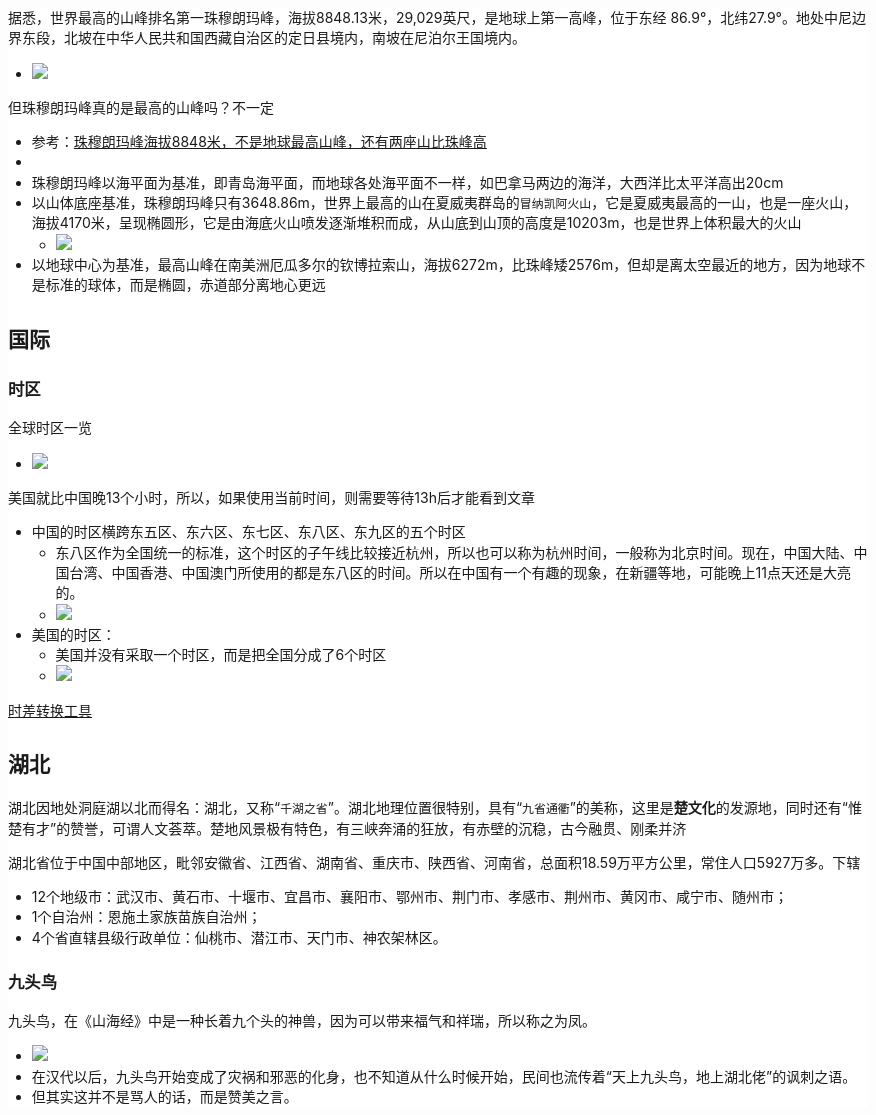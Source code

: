 据悉，世界最高的山峰排名第一珠穆朗玛峰，海拔8848.13米，29,029英尺，是地球上第一高峰，位于东经 86.9°，北纬27.9°。地处中尼边界东段，北坡在中华人民共和国西藏自治区的定日县境内，南坡在尼泊尔王国境内。
- ![](https://img.phb123.com/uploads/allimg/190619/26-1Z619103321144.jpg)

但珠穆朗玛峰真的是最高的山峰吗？不一定
- 参考：[珠穆朗玛峰海拔8848米，不是地球最高山峰，还有两座山比珠峰高](https://www.ixigua.com/7161698386385568269)
- <iframe width="720" height="405" frameborder="0" src="https://www.ixigua.com/iframe/7161698386385568269?autoplay=0" referrerpolicy="unsafe-url" allowfullscreen></iframe>
- 珠穆朗玛峰以海平面为基准，即青岛海平面，而地球各处海平面不一样，如巴拿马两边的海洋，大西洋比太平洋高出20cm
- 以山体底座基准，珠穆朗玛峰只有3648.86m，世界上最高的山在夏威夷群岛的`冒纳凯阿火山`，它是夏威夷最高的一山，也是一座火山，海拔4170米，呈现椭圆形，它是由海底火山喷发逐渐堆积而成，从山底到山顶的高度是10203m，也是世界上体积最大的火山
  - ![](https://nimg.ws.126.net/?url=http%3A%2F%2Fdingyue.ws.126.net%2FMPcVUhVodnWZ8DCQtDDRrlsMLIRnr3fj8sGdY6OyViYY51602701106029.jpeg&thumbnail=660x2147483647&quality=80&type=jpg)
- 以地球中心为基准，最高山峰在南美洲厄瓜多尔的钦博拉索山，海拔6272m，比珠峰矮2576m，但却是离太空最近的地方，因为地球不是标准的球体，而是椭圆，赤道部分离地心更远



## 国际


### 时区

全球时区一览
- ![](https://www.zeitverschiebung.net/img/weltkarte-mit-zeitzonen-lg.jpg)

美国就比中国晚13个小时，所以，如果使用当前时间，则需要等待13h后才能看到文章
- 中国的时区横跨东五区、东六区、东七区、东八区、东九区的五个时区
  - 东八区作为全国统一的标准，这个时区的子午线比较接近杭州，所以也可以称为杭州时间，一般称为北京时间。现在，中国大陆、中国台湾、中国香港、中国澳门所使用的都是东八区的时间。所以在中国有一个有趣的现象，在新疆等地，可能晚上11点天还是大亮的。
  - ![](https://e-images.juwaistatic.com/2017/06/p13067231.jpg)
- 美国的时区：
  - 美国并没有采取一个时区，而是把全国分成了6个时区
  - ![](https://e-images.juwaistatic.com/2017/06/p13067045.jpg)

[时差转换工具](https://www.zeitverschiebung.net/cn/)



## 湖北

湖北因地处洞庭湖以北而得名：湖北，又称“`千湖之省`”。湖北地理位置很特别，具有“`九省通衢`”的美称，这里是**楚文化**的发源地，同时还有“惟楚有才”的赞誉，可谓人文荟萃。楚地风景极有特色，有三峡奔涌的狂放，有赤壁的沉稳，古今融贯、刚柔并济

湖北省位于中国中部地区，毗邻安徽省、江西省、湖南省、重庆市、陕西省、河南省，总面积18.59万平方公里，常住人口5927万多。下辖
- 12个地级市：武汉市、黄石市、十堰市、宜昌市、襄阳市、鄂州市、荆门市、孝感市、荆州市、黄冈市、咸宁市、随州市；
- 1个自治州：恩施土家族苗族自治州；
- 4个省直辖县级行政单位：仙桃市、潜江市、天门市、神农架林区。

### 九头鸟

九头鸟，在《山海经》中是一种长着九个头的神兽，因为可以带来福气和祥瑞，所以称之为凤。
- ![](https://pics4.baidu.com/feed/37d12f2eb9389b5033bcb20c9cd36dd7e6116e19.jpeg@f_auto?token=f4ad79a216d4afab281885ca0e548694)
- 在汉代以后，九头鸟开始变成了灾祸和邪恶的化身，也不知道从什么时候开始，民间也流传着“天上九头鸟，地上湖北佬”的讽刺之语。
- 但其实这并不是骂人的话，而是赞美之言。
